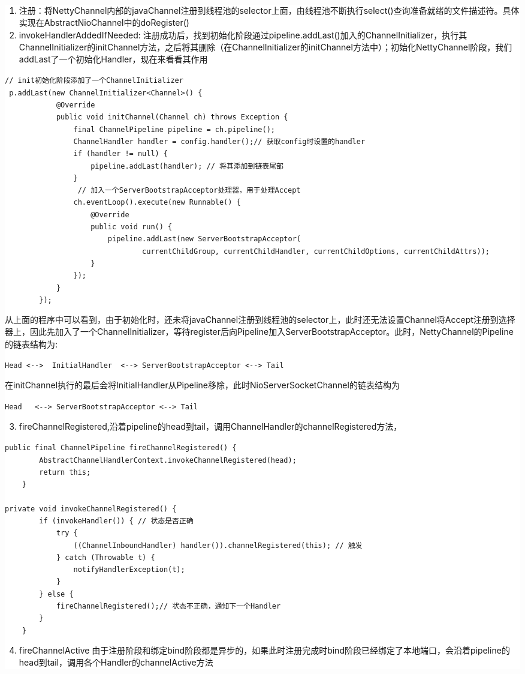 ```
```

1. 注册：将NettyChannel内部的javaChannel注册到线程池的selector上面，由线程池不断执行select()查询准备就绪的文件描述符。具体实现在AbstractNioChannel中的doRegister()
2. invokeHandlerAddedIfNeeded: 注册成功后，找到初始化阶段通过pipeline.addLast()加入的ChannelInitializer，执行其ChannelInitializer的initChannel方法，之后将其删除（在ChannelInitializer的initChannel方法中）；初始化NettyChannel阶段，我们addLast了一个初始化Handler，现在来看看其作用
```
// init初始化阶段添加了一个ChannelInitializer
 p.addLast(new ChannelInitializer<Channel>() {
            @Override
            public void initChannel(Channel ch) throws Exception {
                final ChannelPipeline pipeline = ch.pipeline();
                ChannelHandler handler = config.handler();// 获取config时设置的handler
                if (handler != null) {
                    pipeline.addLast(handler); // 将其添加到链表尾部
                }
                 // 加入一个ServerBootstrapAcceptor处理器，用于处理Accept
                ch.eventLoop().execute(new Runnable() {
                    @Override
                    public void run() {
                        pipeline.addLast(new ServerBootstrapAcceptor(
                                currentChildGroup, currentChildHandler, currentChildOptions, currentChildAttrs));
                    }
                });
            }
        });
```

从上面的程序中可以看到，由于初始化时，还未将javaChannel注册到线程池的selector上，此时还无法设置Channel将Accept注册到选择器上，因此先加入了一个ChannelInitializer，等待register后向Pipeline加入ServerBootstrapAcceptor。此时，NettyChannel的Pipeline的链表结构为:
```
Head <-->  InitialHandler  <--> ServerBootstrapAcceptor <--> Tail
```
在initChannel执行的最后会将InitialHandler从Pipeline移除，此时NioServerSocketChannel的链表结构为

```
Head   <--> ServerBootstrapAcceptor <--> Tail
```

3. fireChannelRegistered,沿着pipeline的head到tail，调用ChannelHandler的channelRegistered方法，
```
public final ChannelPipeline fireChannelRegistered() {
        AbstractChannelHandlerContext.invokeChannelRegistered(head);
        return this;
    }
    
private void invokeChannelRegistered() {
        if (invokeHandler()) { // 状态是否正确
            try {
                ((ChannelInboundHandler) handler()).channelRegistered(this); // 触发
            } catch (Throwable t) {
                notifyHandlerException(t);
            }
        } else {
            fireChannelRegistered();// 状态不正确，通知下一个Handler
        }
    }
```
4. fireChannelActive 由于注册阶段和绑定bind阶段都是异步的，如果此时注册完成时bind阶段已经绑定了本地端口，会沿着pipeline的head到tail，调用各个Handler的channelActive方法
